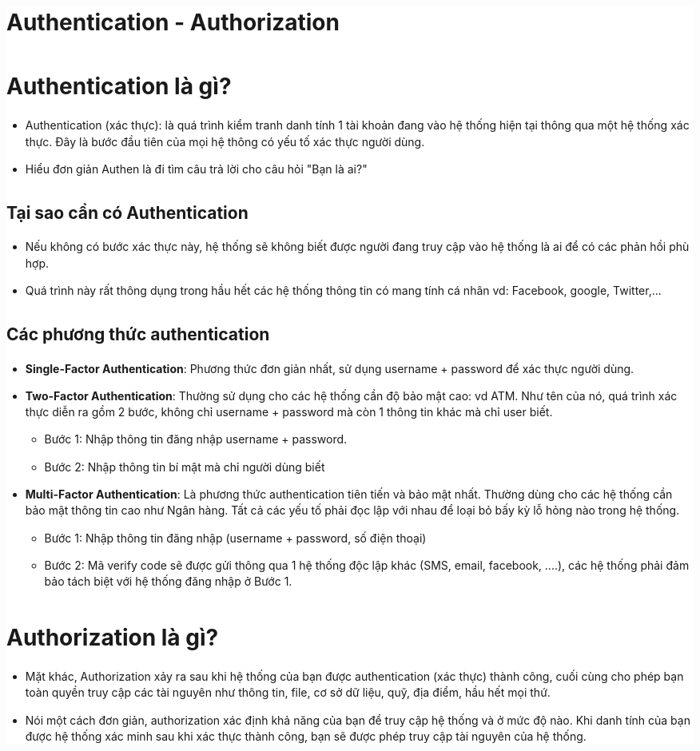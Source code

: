# Authentication - Authorization

# Authentication là gì?

- Authentication (xác thực): là quá trình kiểm tranh danh tính 1 tài khoản đang vào hệ thống hiện tại thông qua một hệ thống xác thực. Đây là bước đầu tiên của mọi hệ thông có yếu tố xác thực người dùng.

- Hiểu đơn giản Authen là đi tìm câu trả lời cho câu hỏi "Bạn là ai?"

## Tại sao cần có Authentication

- Nếu không có bước xác thực này, hệ thống sẽ không biết được người đang truy cập vào hệ thống là ai để có các phản hồi phù hợp.

- Quá trình này rất thông dụng trong hầu hết các hệ thống thông tin có mang tính cá nhân vd: Facebook, google, Twitter,...


## Các phương thức authentication

- **Single-Factor Authentication**: Phương thức đơn giản nhất, sử dụng username + password để xác thực người dùng.

- **Two-Factor Authentication**: Thường sử dụng cho các hệ thống cần độ bảo mật cao: vd ATM. Như tên của nó, quá trình xác thực diễn ra gồm 2 bước, không chỉ username + password mà còn 1 thông tin khác mà chỉ user biết.

    - Bước 1: Nhập thông tin đăng nhập username + password. 
    
    - Bước 2: Nhập thông tin bí mật mà chỉ người dùng biết

- **Multi-Factor Authentication**: Là phương thức authentication tiên tiến và bảo mật nhất. Thường dùng cho các hệ thống cần bảo mật thông tin cao như Ngân hàng. Tất cả các yếu tố phải đọc lập với nhau để loại bỏ bấy kỳ lỗ hỏng nào trong hệ thống.

    - Bước 1: Nhập thông tin đăng nhập (username + password, số điện thoại)

    - Bước 2: Mã verify code sẽ được gửi thông qua 1 hệ thống độc lập khác (SMS, email, facebook, ....), các hệ thống phải đảm bảo tách biệt với hệ thống đăng nhập ở Bước 1.


# Authorization là gì?

- Mặt khác, Authorization xảy ra sau khi hệ thống của bạn được authentication (xác thực) thành công, cuối cùng cho phép bạn toàn quyền truy cập các tài nguyên như thông tin, file, cơ sở dữ liệu, quỹ, địa điểm, hầu hết mọi thứ.

- Nói một cách đơn giản, authorization xác định khả năng của bạn để truy cập hệ thống và ở mức độ nào. Khi danh tính của bạn được hệ thống xác minh sau khi xác thực thành công, bạn sẽ được phép truy cập tài nguyên của hệ thống.


